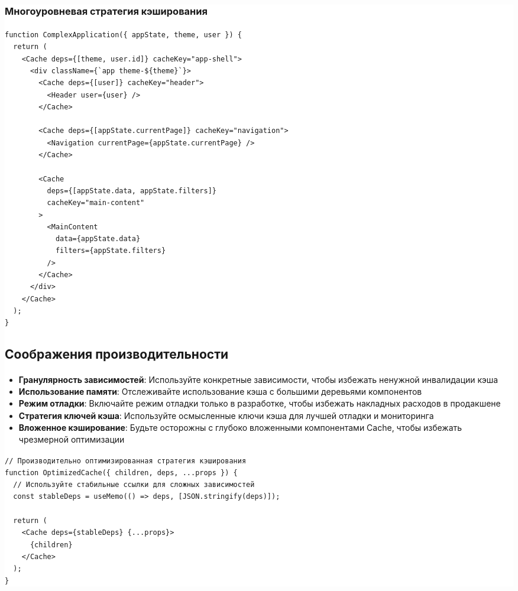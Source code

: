 ### Многоуровневая стратегия кэширования
```tsx
function ComplexApplication({ appState, theme, user }) {
  return (
    <Cache deps={[theme, user.id]} cacheKey="app-shell">
      <div className={`app theme-${theme}`}>
        <Cache deps={[user]} cacheKey="header">
          <Header user={user} />
        </Cache>

        <Cache deps={[appState.currentPage]} cacheKey="navigation">
          <Navigation currentPage={appState.currentPage} />
        </Cache>

        <Cache
          deps={[appState.data, appState.filters]}
          cacheKey="main-content"
        >
          <MainContent
            data={appState.data}
            filters={appState.filters}
          />
        </Cache>
      </div>
    </Cache>
  );
}
```

## Соображения производительности

- **Гранулярность зависимостей**: Используйте конкретные зависимости, чтобы избежать ненужной инвалидации кэша
- **Использование памяти**: Отслеживайте использование кэша с большими деревьями компонентов
- **Режим отладки**: Включайте режим отладки только в разработке, чтобы избежать накладных расходов в продакшене
- **Стратегия ключей кэша**: Используйте осмысленные ключи кэша для лучшей отладки и мониторинга
- **Вложенное кэширование**: Будьте осторожны с глубоко вложенными компонентами Cache, чтобы избежать чрезмерной оптимизации

```tsx
// Производительно оптимизированная стратегия кэширования
function OptimizedCache({ children, deps, ...props }) {
  // Используйте стабильные ссылки для сложных зависимостей
  const stableDeps = useMemo(() => deps, [JSON.stringify(deps)]);

  return (
    <Cache deps={stableDeps} {...props}>
      {children}
    </Cache>
  );
}
```
